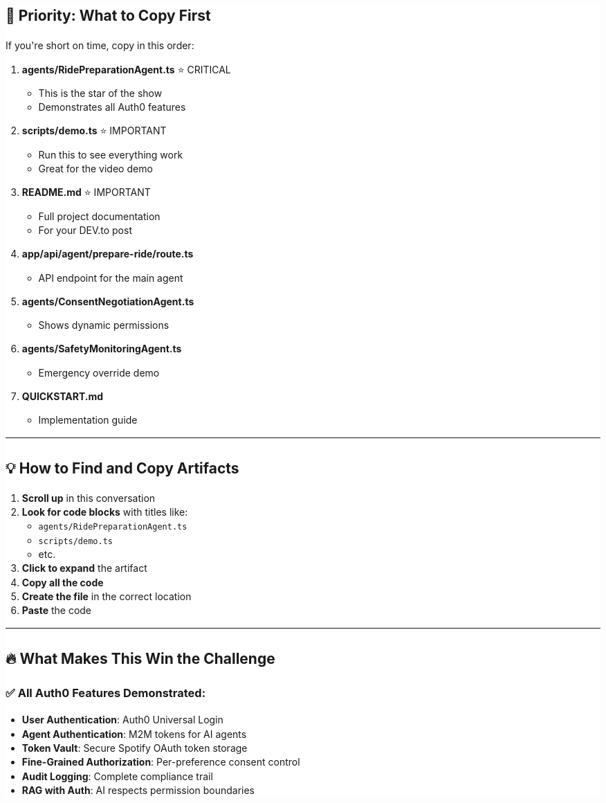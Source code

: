 
## 🎯 Priority: What to Copy First

If you're short on time, copy in this order:

1. **agents/RidePreparationAgent.ts** ⭐ CRITICAL
   - This is the star of the show
   - Demonstrates all Auth0 features

2. **scripts/demo.ts** ⭐ IMPORTANT
   - Run this to see everything work
   - Great for the video demo

3. **README.md** ⭐ IMPORTANT
   - Full project documentation
   - For your DEV.to post

4. **app/api/agent/prepare-ride/route.ts**
   - API endpoint for the main agent

5. **agents/ConsentNegotiationAgent.ts**
   - Shows dynamic permissions

6. **agents/SafetyMonitoringAgent.ts**
   - Emergency override demo

7. **QUICKSTART.md**
   - Implementation guide

---

## 💡 How to Find and Copy Artifacts

1. **Scroll up** in this conversation
2. **Look for code blocks** with titles like:
   - `agents/RidePreparationAgent.ts`
   - `scripts/demo.ts`
   - etc.
3. **Click to expand** the artifact
4. **Copy all the code**
5. **Create the file** in the correct location
6. **Paste** the code

---

## 🔥 What Makes This Win the Challenge

### ✅ All Auth0 Features Demonstrated:
- **User Authentication**: Auth0 Universal Login
- **Agent Authentication**: M2M tokens for AI agents
- **Token Vault**: Secure Spotify OAuth token storage
- **Fine-Grained Authorization**: Per-preference consent control
- **Audit Logging**: Complete compliance trail
- **RAG with Auth**: AI respects permission boundaries

